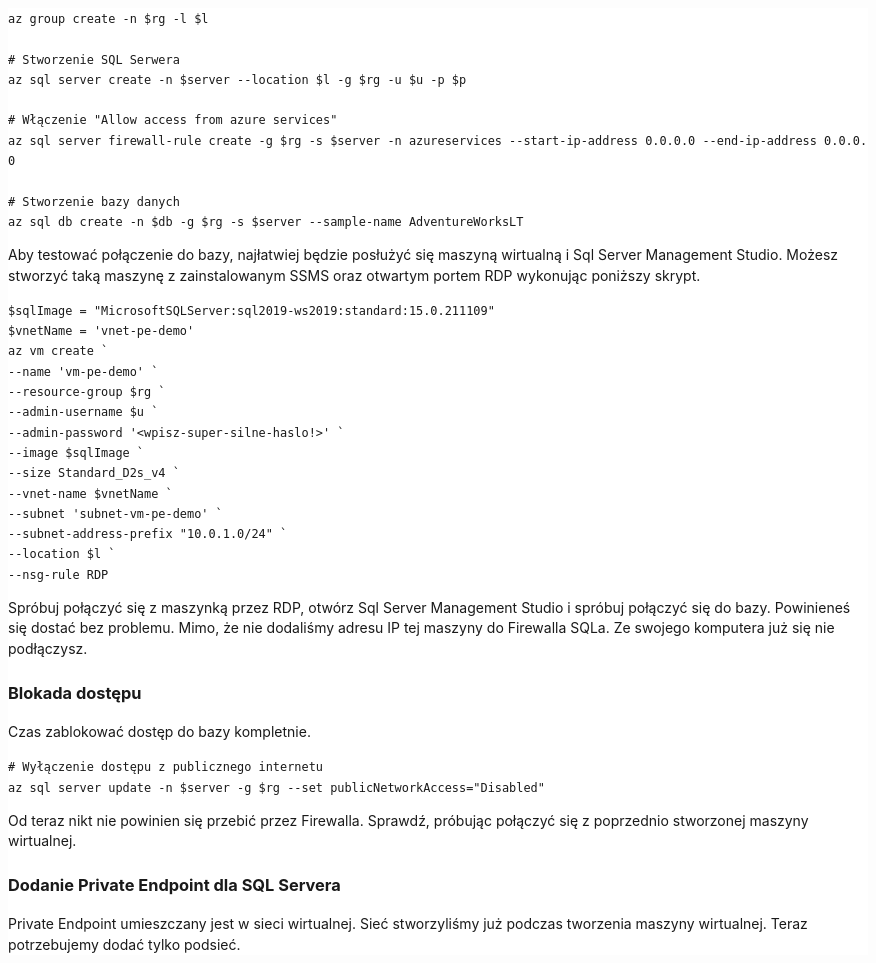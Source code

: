 ```pwsh
az group create -n $rg -l $l

# Stworzenie SQL Serwera
az sql server create -n $server --location $l -g $rg -u $u -p $p

# Włączenie "Allow access from azure services"
az sql server firewall-rule create -g $rg -s $server -n azureservices --start-ip-address 0.0.0.0 --end-ip-address 0.0.0.0

# Stworzenie bazy danych
az sql db create -n $db -g $rg -s $server --sample-name AdventureWorksLT

```

Aby testować połączenie do bazy, najłatwiej będzie posłużyć się maszyną wirtualną i Sql Server Management Studio. Możesz stworzyć taką maszynę z zainstalowanym SSMS oraz otwartym portem RDP wykonując poniższy skrypt.

```pwsh
$sqlImage = "MicrosoftSQLServer:sql2019-ws2019:standard:15.0.211109"
$vnetName = 'vnet-pe-demo'
az vm create `
--name 'vm-pe-demo' `
--resource-group $rg `
--admin-username $u `
--admin-password '<wpisz-super-silne-haslo!>' `
--image $sqlImage `
--size Standard_D2s_v4 `
--vnet-name $vnetName `
--subnet 'subnet-vm-pe-demo' `
--subnet-address-prefix "10.0.1.0/24" `
--location $l `
--nsg-rule RDP
```

Spróbuj połączyć się z maszynką przez RDP, otwórz Sql Server Management Studio i spróbuj połączyć się do bazy. Powinieneś się dostać bez problemu. Mimo, że nie dodaliśmy adresu IP tej maszyny do Firewalla SQLa. Ze swojego komputera już się nie podłączysz.

### Blokada dostępu

Czas zablokować dostęp do bazy kompletnie.

```pwsh
# Wyłączenie dostępu z publicznego internetu
az sql server update -n $server -g $rg --set publicNetworkAccess="Disabled"
```

Od teraz nikt nie powinien się przebić przez Firewalla. Sprawdź, próbując połączyć się z poprzednio stworzonej maszyny wirtualnej.

### Dodanie Private Endpoint dla SQL Servera

Private Endpoint umieszczany jest w sieci wirtualnej. Sieć stworzyliśmy już podczas tworzenia maszyny wirtualnej. Teraz potrzebujemy dodać tylko podsieć.

